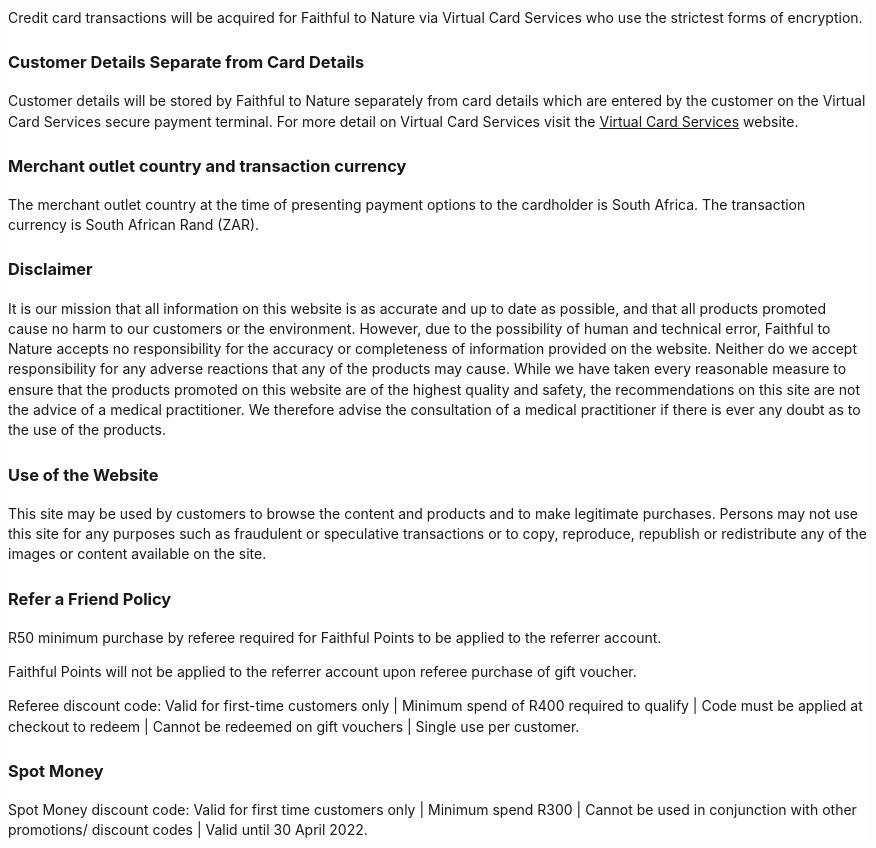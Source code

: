 Credit card transactions will be acquired for Faithful to Nature via Virtual Card Services who use the strictest forms of encryption.

  

### Customer Details Separate from Card Details

Customer details will be stored by Faithful to Nature separately from card details which are entered by the customer on the Virtual Card Services secure payment terminal. For more detail on Virtual Card Services visit the [Virtual Card Services](https://www.vcs.co.za/) website.

  

### Merchant outlet country and transaction currency

The merchant outlet country at the time of presenting payment options to the cardholder is South Africa. The transaction currency is South African Rand (ZAR).

  

### Disclaimer

It is our mission that all information on this website is as accurate and up to date as possible, and that all products promoted cause no harm to our customers or the environment. However, due to the possibility of human and technical error, Faithful to Nature accepts no responsibility for the accuracy or completeness of information provided on the website. Neither do we accept responsibility for any adverse reactions that any of the products may cause. While we have taken every reasonable measure to ensure that the products promoted on this website are of the highest quality and safety, the recommendations on this site are not the advice of a medical practitioner. We therefore advise the consultation of a medical practitioner if there is ever any doubt as to the use of the products.

  

### Use of the Website

This site may be used by customers to browse the content and products and to make legitimate purchases. Persons may not use this site for any purposes such as fraudulent or speculative transactions or to copy, reproduce, republish or redistribute any of the images or content available on the site.

  

### Refer a Friend Policy

R50 minimum purchase by referee required for Faithful Points to be applied to the referrer account.

Faithful Points will not be applied to the referrer account upon referee purchase of gift voucher.

Referee discount code: Valid for first-time customers only | Minimum spend of R400 required to qualify | Code must be applied at checkout to redeem | Cannot be redeemed on gift vouchers | Single use per customer.

  

### Spot Money

Spot Money discount code: Valid for first time customers only | Minimum spend R300 | Cannot be used in conjunction with other promotions/ discount codes | Valid until 30 April 2022.

  